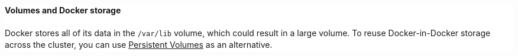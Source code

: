 #### Volumes and Docker storage

Docker stores all of its data in the `/var/lib` volume, which could result in a large volume. To reuse Docker-in-Docker storage across the cluster,
you can use [Persistent Volumes](https://kubernetes.io/docs/concepts/storage/persistent-volumes/) as an alternative.

